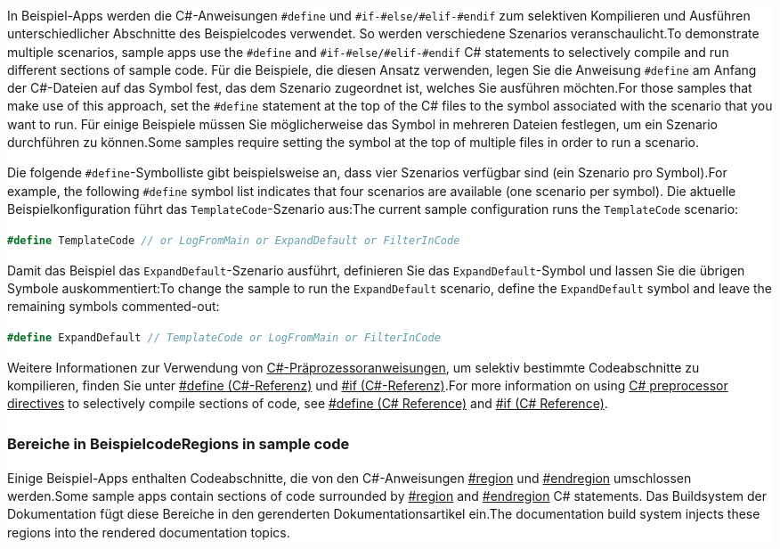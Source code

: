 <span data-ttu-id="95800-181">In Beispiel-Apps werden die C#-Anweisungen `#define` und `#if-#else/#elif-#endif` zum selektiven Kompilieren und Ausführen unterschiedlicher Abschnitte des Beispielcodes verwendet. So werden verschiedene Szenarios veranschaulicht.</span><span class="sxs-lookup"><span data-stu-id="95800-181">To demonstrate multiple scenarios, sample apps use the `#define` and `#if-#else/#elif-#endif` C# statements to selectively compile and run different sections of sample code.</span></span> <span data-ttu-id="95800-182">Für die Beispiele, die diesen Ansatz verwenden, legen Sie die Anweisung `#define` am Anfang der C#-Dateien auf das Symbol fest, das dem Szenario zugeordnet ist, welches Sie ausführen möchten.</span><span class="sxs-lookup"><span data-stu-id="95800-182">For those samples that make use of this approach, set the `#define` statement at the top of the C# files to the symbol associated with the scenario that you want to run.</span></span> <span data-ttu-id="95800-183">Für einige Beispiele müssen Sie möglicherweise das Symbol in mehreren Dateien festlegen, um ein Szenario durchführen zu können.</span><span class="sxs-lookup"><span data-stu-id="95800-183">Some samples require setting the symbol at the top of multiple files in order to run a scenario.</span></span>

<span data-ttu-id="95800-184">Die folgende `#define`-Symbolliste gibt beispielsweise an, dass vier Szenarios verfügbar sind (ein Szenario pro Symbol).</span><span class="sxs-lookup"><span data-stu-id="95800-184">For example, the following `#define` symbol list indicates that four scenarios are available (one scenario per symbol).</span></span> <span data-ttu-id="95800-185">Die aktuelle Beispielkonfiguration führt das `TemplateCode`-Szenario aus:</span><span class="sxs-lookup"><span data-stu-id="95800-185">The current sample configuration runs the `TemplateCode` scenario:</span></span>

```csharp
#define TemplateCode // or LogFromMain or ExpandDefault or FilterInCode
```

<span data-ttu-id="95800-186">Damit das Beispiel das `ExpandDefault`-Szenario ausführt, definieren Sie das `ExpandDefault`-Symbol und lassen Sie die übrigen Symbole auskommentiert:</span><span class="sxs-lookup"><span data-stu-id="95800-186">To change the sample to run the `ExpandDefault` scenario, define the `ExpandDefault` symbol and leave the remaining symbols commented-out:</span></span>

```csharp
#define ExpandDefault // TemplateCode or LogFromMain or FilterInCode
```

<span data-ttu-id="95800-187">Weitere Informationen zur Verwendung von [C#-Präprozessoranweisungen](/dotnet/csharp/language-reference/preprocessor-directives/), um selektiv bestimmte Codeabschnitte zu kompilieren, finden Sie unter [#define (C#-Referenz)](/dotnet/csharp/language-reference/preprocessor-directives/preprocessor-define) und [#if (C#-Referenz)](/dotnet/csharp/language-reference/preprocessor-directives/preprocessor-if).</span><span class="sxs-lookup"><span data-stu-id="95800-187">For more information on using [C# preprocessor directives](/dotnet/csharp/language-reference/preprocessor-directives/) to selectively compile sections of code, see [#define (C# Reference)](/dotnet/csharp/language-reference/preprocessor-directives/preprocessor-define) and [#if (C# Reference)](/dotnet/csharp/language-reference/preprocessor-directives/preprocessor-if).</span></span>

### <a name="regions-in-sample-code"></a><span data-ttu-id="95800-188">Bereiche in Beispielcode</span><span class="sxs-lookup"><span data-stu-id="95800-188">Regions in sample code</span></span>

<span data-ttu-id="95800-189">Einige Beispiel-Apps enthalten Codeabschnitte, die von den C#-Anweisungen [#region](/dotnet/csharp/language-reference/preprocessor-directives/preprocessor-region) und [#endregion](/dotnet/csharp/language-reference/preprocessor-directives/preprocessor-endregion) umschlossen werden.</span><span class="sxs-lookup"><span data-stu-id="95800-189">Some sample apps contain sections of code surrounded by [#region](/dotnet/csharp/language-reference/preprocessor-directives/preprocessor-region) and [#endregion](/dotnet/csharp/language-reference/preprocessor-directives/preprocessor-endregion) C# statements.</span></span> <span data-ttu-id="95800-190">Das Buildsystem der Dokumentation fügt diese Bereiche in den gerenderten Dokumentationsartikel ein.</span><span class="sxs-lookup"><span data-stu-id="95800-190">The documentation build system injects these regions into the rendered documentation topics.</span></span>  
